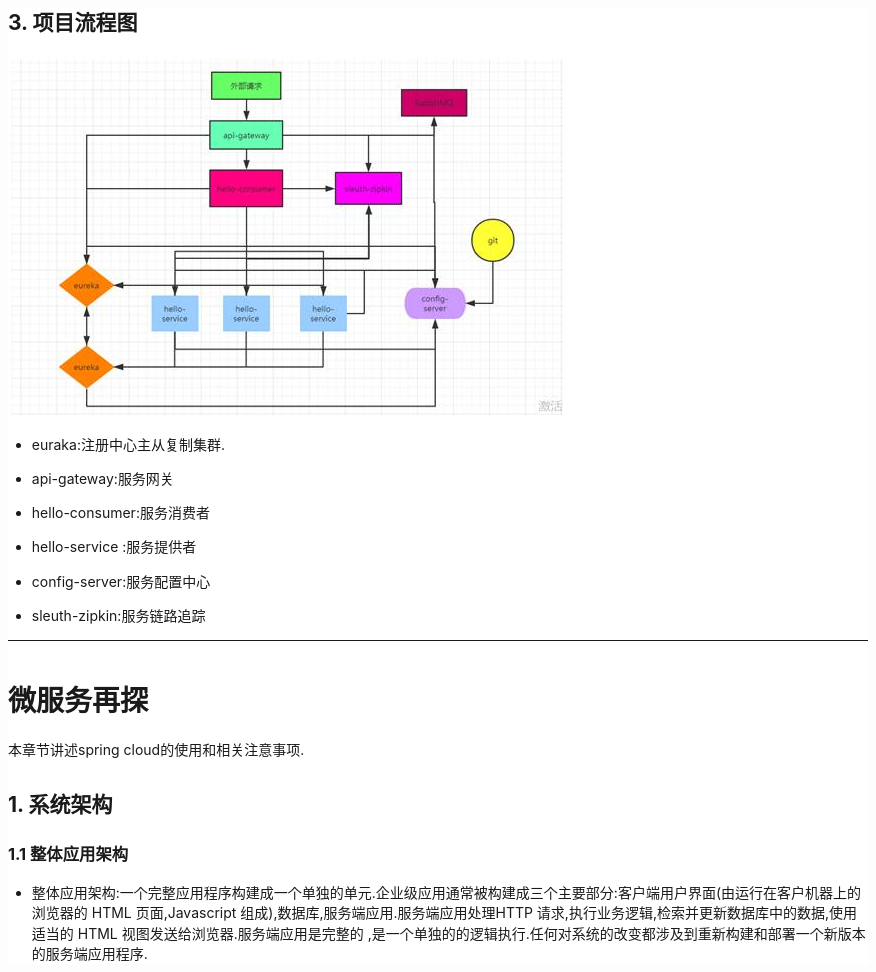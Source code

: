 
## 3. 项目流程图

![img](img/009.png)

- euraka:注册中心主从复制集群.

- api-gateway:服务网关

- hello-consumer:服务消费者

- hello-service :服务提供者

- config-server:服务配置中心

- sleuth-zipkin:服务链路追踪



------






# 微服务再探

本章节讲述spring cloud的使用和相关注意事项.



## 1. 系统架构

### 1.1 整体应用架构

* 整体应用架构:一个完整应用程序构建成一个单独的单元.企业级应用通常被构建成三个主要部分:客户端用户界面(由运行在客户机器上的浏览器的 HTML 页面,Javascript 组成),数据库,服务端应用.服务端应用处理HTTP 请求,执行业务逻辑,检索并更新数据库中的数据,使用适当的 HTML 视图发送给浏览器.服务端应用是完整的 ,是一个单独的的逻辑执行.任何对系统的改变都涉及到重新构建和部署一个新版本的服务端应用程序.
